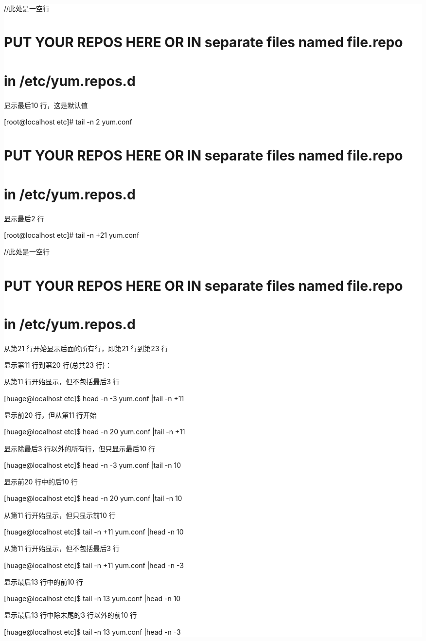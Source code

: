 //此处是一空行

# PUT YOUR REPOS HERE OR IN separate files named file.repo

# in /etc/yum.repos.d

显示最后10 行，这是默认值

[root@localhost etc]# tail -n 2 yum.conf

# PUT YOUR REPOS HERE OR IN separate files named file.repo

# in /etc/yum.repos.d

显示最后2 行

[root@localhost etc]# tail -n +21 yum.conf

//此处是一空行

# PUT YOUR REPOS HERE OR IN separate files named file.repo

# in /etc/yum.repos.d

从第21 行开始显示后面的所有行，即第21 行到第23 行

显示第11 行到第20 行(总共23 行)：

从第11 行开始显示，但不包括最后3 行

[huage@localhost etc]$ head -n -3 yum.conf |tail -n +11

显示前20 行，但从第11 行开始

[huage@localhost etc]$ head -n 20 yum.conf |tail -n +11

显示除最后3 行以外的所有行，但只显示最后10 行

[huage@localhost etc]$ head -n -3 yum.conf |tail -n 10

显示前20 行中的后10 行

[huage@localhost etc]$ head -n 20 yum.conf |tail -n 10

从第11 行开始显示，但只显示前10 行

[huage@localhost etc]$ tail -n +11 yum.conf |head -n 10

从第11 行开始显示，但不包括最后3 行

[huage@localhost etc]$ tail -n +11 yum.conf |head -n -3

显示最后13 行中的前10 行

[huage@localhost etc]$ tail -n 13 yum.conf |head -n 10

显示最后13 行中除末尾的3 行以外的前10 行

[huage@localhost etc]$ tail -n 13 yum.conf |head -n -3
